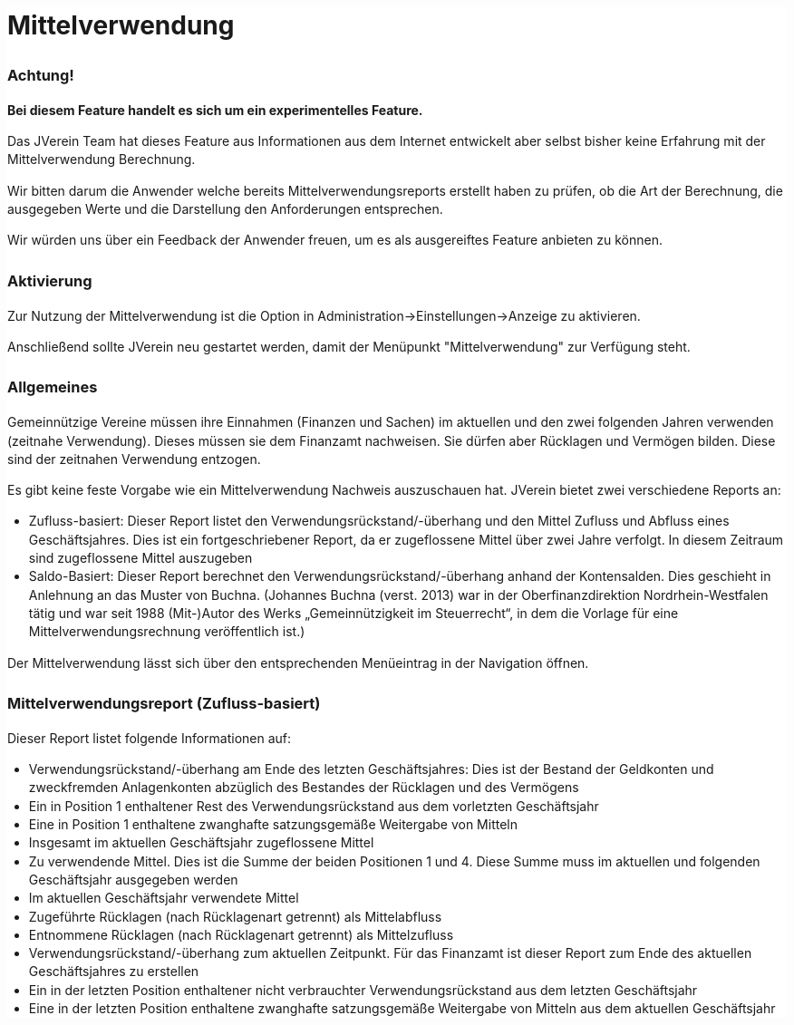 # Mittelverwendung

### **Achtung!**

**Bei diesem Feature handelt es sich um ein experimentelles Feature.**

Das JVerein Team hat dieses Feature aus Informationen aus dem Internet entwickelt aber selbst bisher keine Erfahrung mit der Mittelverwendung Berechnung.

Wir bitten darum die Anwender welche bereits Mittelverwendungsreports erstellt haben zu prüfen, ob die Art der Berechnung, die ausgegeben Werte und die Darstellung den Anforderungen entsprechen.

Wir würden uns über ein Feedback der Anwender freuen, um es als ausgereiftes Feature anbieten zu können.

### Aktivierung

Zur Nutzung der Mittelverwendung ist die Option in Administration->Einstellungen->Anzeige zu aktivieren.

Anschließend sollte JVerein neu gestartet werden, damit der Menüpunkt "Mittelverwendung" zur Verfügung steht.

### Allgemeines

Gemeinnützige Vereine müssen ihre Einnahmen (Finanzen und Sachen) im aktuellen und den zwei folgenden Jahren verwenden (zeitnahe Verwendung). Dieses müssen sie dem Finanzamt nachweisen. Sie dürfen aber Rücklagen und Vermögen bilden. Diese sind der zeitnahen Verwendung entzogen.

Es gibt keine feste Vorgabe wie ein Mittelverwendung Nachweis auszuschauen hat. JVerein bietet zwei verschiedene Reports an:
* Zufluss-basiert: Dieser Report listet den Verwendungsrückstand/-überhang und den Mittel Zufluss und Abfluss eines Geschäftsjahres. Dies ist ein fortgeschriebener Report, da er zugeflossene Mittel über zwei Jahre verfolgt. In diesem Zeitraum sind zugeflossene Mittel auszugeben
* Saldo-Basiert: Dieser Report berechnet den Verwendungsrückstand/-überhang anhand der Kontensalden. Dies geschieht in Anlehnung an das Muster von Buchna. (Johannes Buchna (verst. 2013) war in der Oberfinanzdirektion Nordrhein-Westfalen tätig und war seit 1988 (Mit-)Autor des Werks „Gemeinnützigkeit im Steuerrecht“, in dem die Vorlage für eine Mittelverwendungsrechnung veröffentlich ist.)

Der Mittelverwendung lässt sich über den entsprechenden Menüeintrag in der Navigation öffnen.

### Mittelverwendungsreport (Zufluss-basiert)

Dieser Report listet folgende Informationen auf:
* Verwendungsrückstand/-überhang am Ende des letzten Geschäftsjahres: Dies ist der Bestand der Geldkonten und zweckfremden Anlagenkonten abzüglich des Bestandes der Rücklagen und des Vermögens
* Ein in Position 1 enthaltener Rest des Verwendungsrückstand aus dem vorletzten Geschäftsjahr
* Eine in Position 1 enthaltene zwanghafte satzungsgemäße Weitergabe von Mitteln
* Insgesamt im aktuellen Geschäftsjahr zugeflossene Mittel
* Zu verwendende Mittel. Dies ist die Summe der beiden Positionen 1 und 4. Diese Summe muss im aktuellen und folgenden Geschäftsjahr ausgegeben werden
* Im aktuellen Geschäftsjahr verwendete Mittel
* Zugeführte Rücklagen (nach Rücklagenart getrennt) als Mittelabfluss
* Entnommene Rücklagen (nach Rücklagenart getrennt) als Mittelzufluss
* Verwendungsrückstand/-überhang zum aktuellen Zeitpunkt. Für das Finanzamt ist dieser Report zum Ende des aktuellen Geschäftsjahres zu erstellen
* Ein in der letzten Position enthaltener nicht verbrauchter Verwendungsrückstand aus dem letzten Geschäftsjahr
* Eine in der letzten Position enthaltene zwanghafte satzungsgemäße Weitergabe von Mitteln aus dem aktuellen Geschäftsjahr
